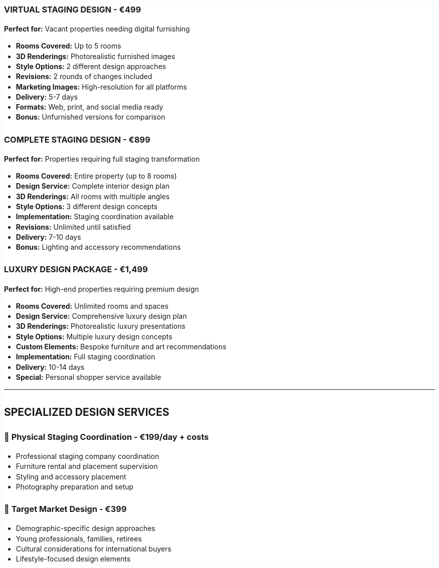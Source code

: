 ### **VIRTUAL STAGING DESIGN** - €499
**Perfect for:** Vacant properties needing digital furnishing
- **Rooms Covered:** Up to 5 rooms
- **3D Renderings:** Photorealistic furnished images
- **Style Options:** 2 different design approaches
- **Revisions:** 2 rounds of changes included
- **Marketing Images:** High-resolution for all platforms
- **Delivery:** 5-7 days
- **Formats:** Web, print, and social media ready
- **Bonus:** Unfurnished versions for comparison

### **COMPLETE STAGING DESIGN** - €899
**Perfect for:** Properties requiring full staging transformation
- **Rooms Covered:** Entire property (up to 8 rooms)
- **Design Service:** Complete interior design plan
- **3D Renderings:** All rooms with multiple angles
- **Style Options:** 3 different design concepts
- **Implementation:** Staging coordination available
- **Revisions:** Unlimited until satisfied
- **Delivery:** 7-10 days
- **Bonus:** Lighting and accessory recommendations

### **LUXURY DESIGN PACKAGE** - €1,499
**Perfect for:** High-end properties requiring premium design
- **Rooms Covered:** Unlimited rooms and spaces
- **Design Service:** Comprehensive luxury design plan
- **3D Renderings:** Photorealistic luxury presentations
- **Style Options:** Multiple luxury design concepts
- **Custom Elements:** Bespoke furniture and art recommendations
- **Implementation:** Full staging coordination
- **Delivery:** 10-14 days
- **Special:** Personal shopper service available

---

## **SPECIALIZED DESIGN SERVICES**

### 🏡 **Physical Staging Coordination** - €199/day + costs
- Professional staging company coordination
- Furniture rental and placement supervision
- Styling and accessory placement
- Photography preparation and setup

### 🎯 **Target Market Design** - €399
- Demographic-specific design approaches
- Young professionals, families, retirees
- Cultural considerations for international buyers
- Lifestyle-focused design elements
